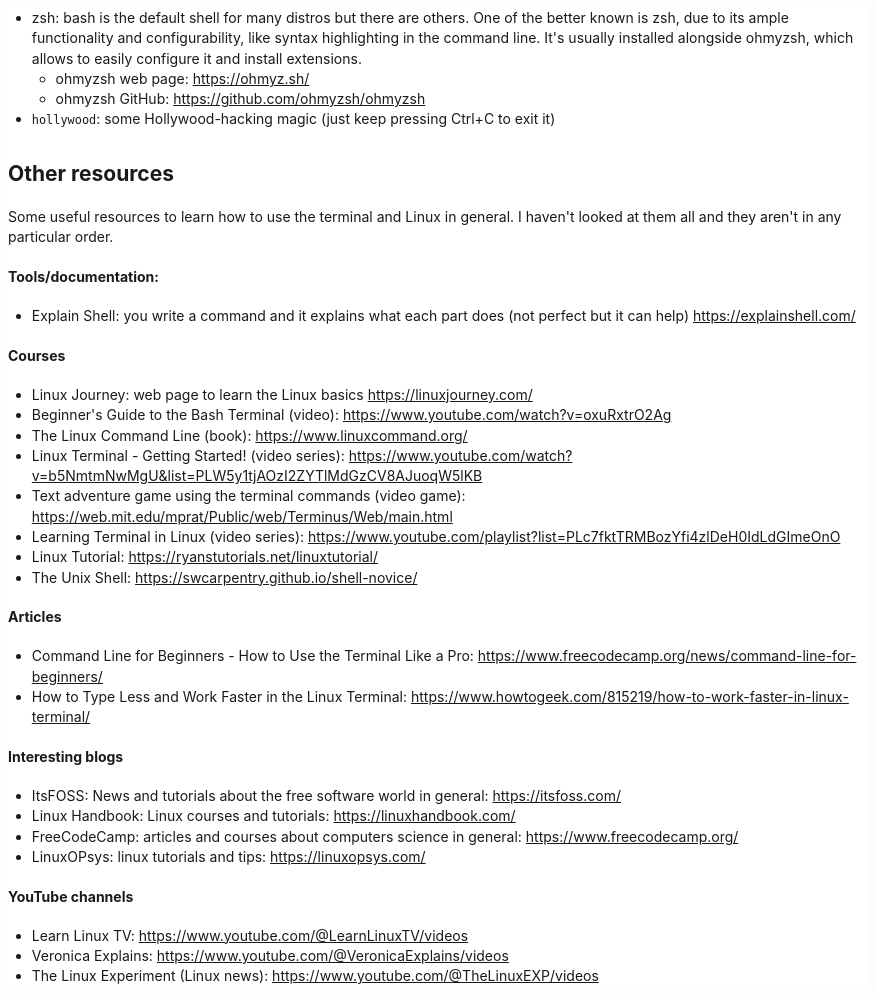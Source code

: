 - zsh: bash is the default shell for many distros but there are others. One of the better known is zsh, due to its ample functionality and configurability, like syntax highlighting in the command line. It's usually installed alongside ohmyzsh, which allows to easily configure it and install extensions.
    - ohmyzsh web page: <https://ohmyz.sh/>
    - ohmyzsh GitHub: <https://github.com/ohmyzsh/ohmyzsh>
- `hollywood`: some Hollywood-hacking magic (just keep pressing Ctrl+C to exit it)

## Other resources
Some useful resources to learn how to use the terminal and Linux in general. I haven't looked at them all and they aren't in any particular order.

#### Tools/documentation:

- Explain Shell: you write a command and it explains what each part does (not perfect but it can help)
  <https://explainshell.com/>

#### Courses

- Linux Journey: web page to learn the Linux basics
  <https://linuxjourney.com/>
- Beginner's Guide to the Bash Terminal (video):
  <https://www.youtube.com/watch?v=oxuRxtrO2Ag>
- The Linux Command Line (book): https://www.linuxcommand.org/
- Linux Terminal - Getting Started! (video series):
  <https://www.youtube.com/watch?v=b5NmtmNwMgU&list=PLW5y1tjAOzI2ZYTlMdGzCV8AJuoqW5lKB>
- Text adventure game using the terminal commands (video game):
  <https://web.mit.edu/mprat/Public/web/Terminus/Web/main.html>
- Learning Terminal in Linux (video series):
  <https://www.youtube.com/playlist?list=PLc7fktTRMBozYfi4zlDeH0IdLdGImeOnO>
- Linux Tutorial:
  <https://ryanstutorials.net/linuxtutorial/>
- The Unix Shell:
  <https://swcarpentry.github.io/shell-novice/>

#### Articles

- Command Line for Beginners - How to Use the Terminal Like a Pro:
  <https://www.freecodecamp.org/news/command-line-for-beginners/>
- How to Type Less and Work Faster in the Linux Terminal:
  <https://www.howtogeek.com/815219/how-to-work-faster-in-linux-terminal/>

#### Interesting blogs

- ItsFOSS: News and tutorials about the free software world in general:
  <https://itsfoss.com/>
- Linux Handbook: Linux courses and tutorials:
  <https://linuxhandbook.com/>
- FreeCodeCamp: articles and courses about computers science in general:
  <https://www.freecodecamp.org/>
- LinuxOPsys: linux tutorials and tips:
  <https://linuxopsys.com/>

#### YouTube channels

- Learn Linux TV:
  <https://www.youtube.com/@LearnLinuxTV/videos>
- Veronica Explains:
  <https://www.youtube.com/@VeronicaExplains/videos>
- The Linux Experiment (Linux news):
  <https://www.youtube.com/@TheLinuxEXP/videos>

